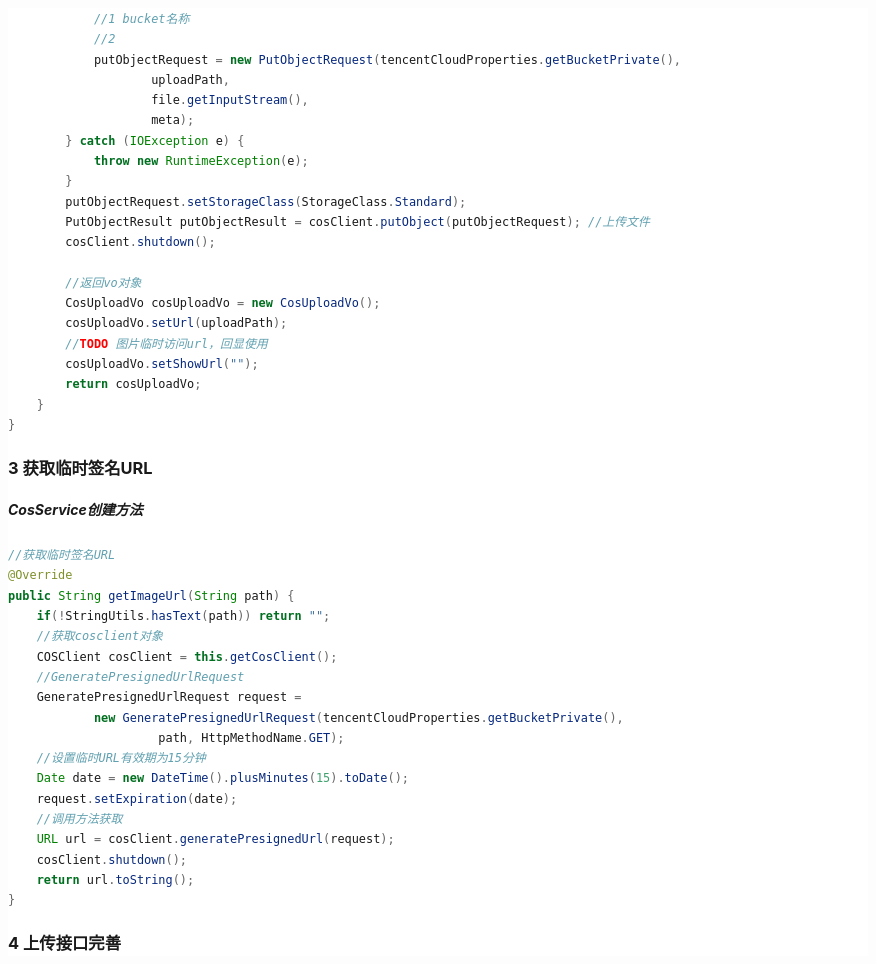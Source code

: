 ```JAVA
            //1 bucket名称
            //2
            putObjectRequest = new PutObjectRequest(tencentCloudProperties.getBucketPrivate(),
                    uploadPath,
                    file.getInputStream(),
                    meta);
        } catch (IOException e) {
            throw new RuntimeException(e);
        }
        putObjectRequest.setStorageClass(StorageClass.Standard);
        PutObjectResult putObjectResult = cosClient.putObject(putObjectRequest); //上传文件
        cosClient.shutdown();

        //返回vo对象
        CosUploadVo cosUploadVo = new CosUploadVo();
        cosUploadVo.setUrl(uploadPath);
        //TODO 图片临时访问url，回显使用
        cosUploadVo.setShowUrl("");
        return cosUploadVo;
    }
}
```



### 3 获取临时签名URL

##### CosService创建方法

```java
//获取临时签名URL
@Override
public String getImageUrl(String path) {
    if(!StringUtils.hasText(path)) return "";
    //获取cosclient对象
    COSClient cosClient = this.getCosClient();
    //GeneratePresignedUrlRequest
    GeneratePresignedUrlRequest request =
            new GeneratePresignedUrlRequest(tencentCloudProperties.getBucketPrivate(),
                     path, HttpMethodName.GET);
    //设置临时URL有效期为15分钟
    Date date = new DateTime().plusMinutes(15).toDate();
    request.setExpiration(date);
    //调用方法获取
    URL url = cosClient.generatePresignedUrl(request);
    cosClient.shutdown();
    return url.toString();
}
```



### 4 上传接口完善
